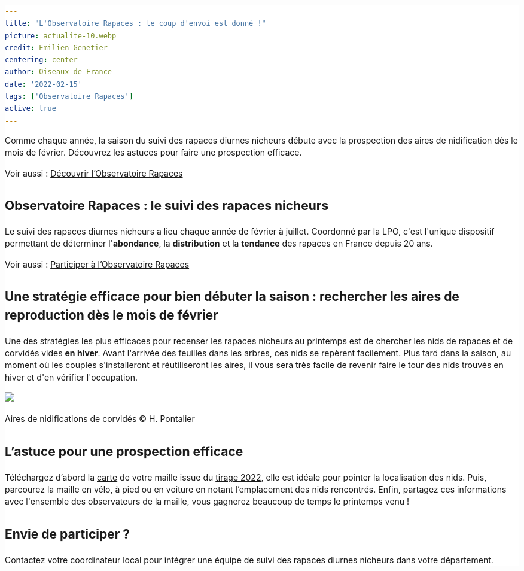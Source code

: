 ```yaml
---
title: "L'Observatoire Rapaces : le coup d'envoi est donné !"
picture: actualite-10.webp
credit: Emilien Genetier
centering: center
author: Oiseaux de France
date: '2022-02-15'
tags: ['Observatoire Rapaces']
active: true
---
```


Comme chaque année, la saison du suivi des rapaces diurnes nicheurs débute avec la prospection des aires de nidification dès le mois de février. Découvrez les astuces pour faire une prospection efficace.

Voir aussi : [Découvrir l’Observatoire Rapaces](/get-involved/observatoire-rapaces)

## Observatoire Rapaces : le suivi des rapaces nicheurs 

Le suivi des rapaces diurnes nicheurs a lieu chaque année de février à juillet. Coordonné par la LPO, c'est l'unique dispositif permettant de déterminer l'**abondance**, la **distribution** et la **tendance** des rapaces en France depuis 20 ans.

Voir aussi : [Participer à l’Observatoire Rapaces](/get-involved/observatoire-rapaces#get-involved)

## Une stratégie efficace pour bien débuter la saison : rechercher les aires de reproduction dès le mois de février

Une des stratégies les plus efficaces pour recenser les rapaces nicheurs au printemps est de chercher les nids de rapaces et de corvidés vides **en hiver**. Avant l'arrivée des feuilles dans les arbres, ces nids se repèrent facilement. Plus tard dans la saison, au moment où les couples s'installeront et réutiliseront les aires, il vous sera très facile de revenir faire le tour des nids trouvés en hiver et d'en vérifier l'occupation.

<img class="InformativePagePicture" style="width: 100%" src="/news/actualite-10-1.webp" />

<span class="InformativePagePictureLegend">

Aires de nidifications de corvidés © H. Pontalier

</span>

## L’astuce pour une prospection efficace

Téléchargez d’abord la [carte](https://lpo061-my.sharepoint.com/:f:/g/personal/hugo_pontalier_lpo_fr/EmJlVgDx4ztOrohw2wuJmaIBH-fut2JDZg03DRObkUUnug?e=kavoPp) de votre maille issue du [tirage 2022](http://observatoire-rapaces.lpo.fr/index.php?m_id=122), elle est idéale pour pointer la localisation des nids. Puis, parcourez la maille en vélo, à pied ou en voiture en notant l’emplacement des nids rencontrés. Enfin, partagez ces informations avec l'ensemble des observateurs de la maille, vous gagnerez beaucoup de temps le printemps venu !

## Envie de participer ?

[Contactez votre coordinateur local](http://observatoire-rapaces.lpo.fr/index.php?m_id=1126) pour intégrer une équipe de suivi des rapaces diurnes nicheurs dans votre département. 